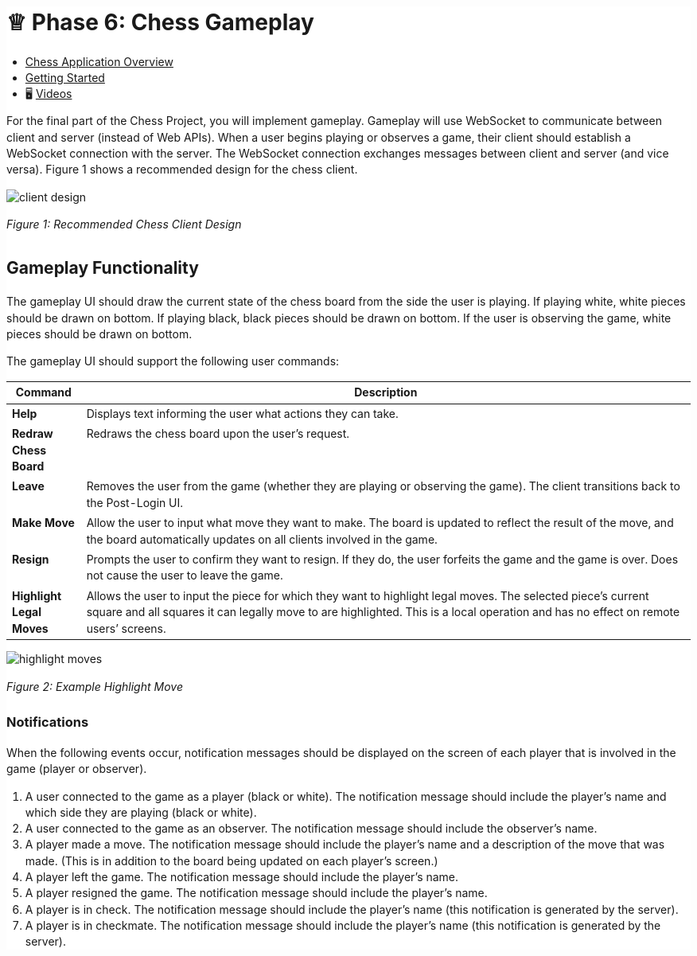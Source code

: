 # ♕ Phase 6: Chess Gameplay

- [Chess Application Overview](../chess.md)
- [Getting Started](getting-started.md)
- 🖥️ [Videos](#videos)

For the final part of the Chess Project, you will implement gameplay. Gameplay will use WebSocket to communicate between client and server (instead of Web APIs). When a user begins playing or observes a game, their client should establish a WebSocket connection with the server. The WebSocket connection exchanges messages between client and server (and vice versa). Figure 1 shows a recommended design for the chess client.

![client design](client-design.png)

_Figure 1: Recommended Chess Client Design_

## Gameplay Functionality

The gameplay UI should draw the current state of the chess board from the side the user is playing. If playing white, white pieces should be drawn on bottom. If playing black, black pieces should be drawn on bottom. If the user is observing the game, white pieces should be drawn on bottom.

The gameplay UI should support the following user commands:

| Command                   | Description                                                                                                                                                                                                                                        |
| ------------------------- | -------------------------------------------------------------------------------------------------------------------------------------------------------------------------------------------------------------------------------------------------- |
| **Help**                  | Displays text informing the user what actions they can take.                                                                                                                                                                                       |
| **Redraw Chess Board**    | Redraws the chess board upon the user’s request.                                                                                                                                                                                                   |
| **Leave**                 | Removes the user from the game (whether they are playing or observing the game). The client transitions back to the Post-Login UI.                                                                                                                 |
| **Make Move**             | Allow the user to input what move they want to make. The board is updated to reflect the result of the move, and the board automatically updates on all clients involved in the game.                                                              |
| **Resign**                | Prompts the user to confirm they want to resign. If they do, the user forfeits the game and the game is over. Does not cause the user to leave the game.                                                                                           |
| **Highlight Legal Moves** | Allows the user to input the piece for which they want to highlight legal moves. The selected piece’s current square and all squares it can legally move to are highlighted. This is a local operation and has no effect on remote users’ screens. |

![highlight moves](highlight-moves.png)

_Figure 2: Example Highlight Move_

### Notifications

When the following events occur, notification messages should be displayed on the screen of each player that is involved in the game (player or observer).

1. A user connected to the game as a player (black or white). The notification message should include the player’s name and which side they are playing (black or white).
1. A user connected to the game as an observer. The notification message should include the observer’s name.
1. A player made a move. The notification message should include the player’s name and a description of the move that was made. (This is in addition to the board being updated on each player’s screen.)
1. A player left the game. The notification message should include the player’s name.
1. A player resigned the game. The notification message should include the player’s name.
1. A player is in check. The notification message should include the player’s name (this notification is generated by the server).
1. A player is in checkmate. The notification message should include the player’s name (this notification is generated by the server).
